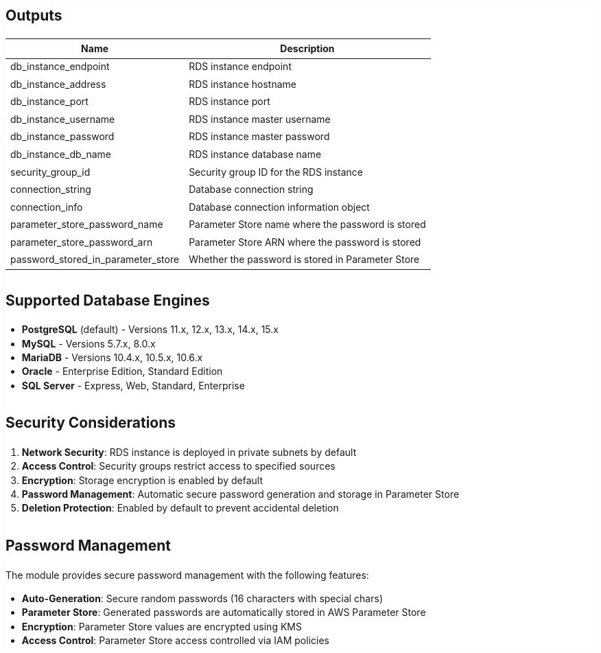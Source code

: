 ## Outputs

| Name | Description |
|------|-------------|
| db_instance_endpoint | RDS instance endpoint |
| db_instance_address | RDS instance hostname |
| db_instance_port | RDS instance port |
| db_instance_username | RDS instance master username |
| db_instance_password | RDS instance master password |
| db_instance_db_name | RDS instance database name |
| security_group_id | Security group ID for the RDS instance |
| connection_string | Database connection string |
| connection_info | Database connection information object |
| parameter_store_password_name | Parameter Store name where the password is stored |
| parameter_store_password_arn | Parameter Store ARN where the password is stored |
| password_stored_in_parameter_store | Whether the password is stored in Parameter Store |

## Supported Database Engines

- **PostgreSQL** (default) - Versions 11.x, 12.x, 13.x, 14.x, 15.x
- **MySQL** - Versions 5.7.x, 8.0.x
- **MariaDB** - Versions 10.4.x, 10.5.x, 10.6.x
- **Oracle** - Enterprise Edition, Standard Edition
- **SQL Server** - Express, Web, Standard, Enterprise

## Security Considerations

1. **Network Security**: RDS instance is deployed in private subnets by default
2. **Access Control**: Security groups restrict access to specified sources
3. **Encryption**: Storage encryption is enabled by default
4. **Password Management**: Automatic secure password generation and storage in Parameter Store
5. **Deletion Protection**: Enabled by default to prevent accidental deletion

## Password Management

The module provides secure password management with the following features:

- **Auto-Generation**: Secure random passwords (16 characters with special chars)
- **Parameter Store**: Generated passwords are automatically stored in AWS Parameter Store
- **Encryption**: Parameter Store values are encrypted using KMS
- **Access Control**: Parameter Store access controlled via IAM policies
